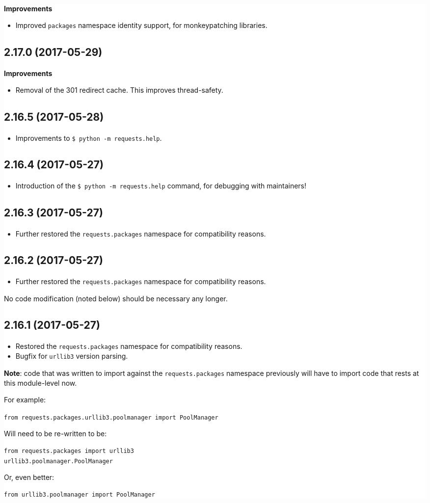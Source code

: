 **Improvements**

-   Improved `packages` namespace identity support, for monkeypatching
    libraries.

2.17.0 (2017-05-29)
-------------------

**Improvements**

-   Removal of the 301 redirect cache. This improves thread-safety.

2.16.5 (2017-05-28)
-------------------

-   Improvements to `$ python -m requests.help`.

2.16.4 (2017-05-27)
-------------------

-   Introduction of the `$ python -m requests.help` command, for
    debugging with maintainers!

2.16.3 (2017-05-27)
-------------------

-   Further restored the `requests.packages` namespace for compatibility
    reasons.

2.16.2 (2017-05-27)
-------------------

-   Further restored the `requests.packages` namespace for compatibility
    reasons.

No code modification (noted below) should be necessary any longer.

2.16.1 (2017-05-27)
-------------------

-   Restored the `requests.packages` namespace for compatibility
    reasons.
-   Bugfix for `urllib3` version parsing.

**Note**: code that was written to import against the
`requests.packages` namespace previously will have to import code that
rests at this module-level now.

For example:

    from requests.packages.urllib3.poolmanager import PoolManager

Will need to be re-written to be:

    from requests.packages import urllib3
    urllib3.poolmanager.PoolManager

Or, even better:

    from urllib3.poolmanager import PoolManager
